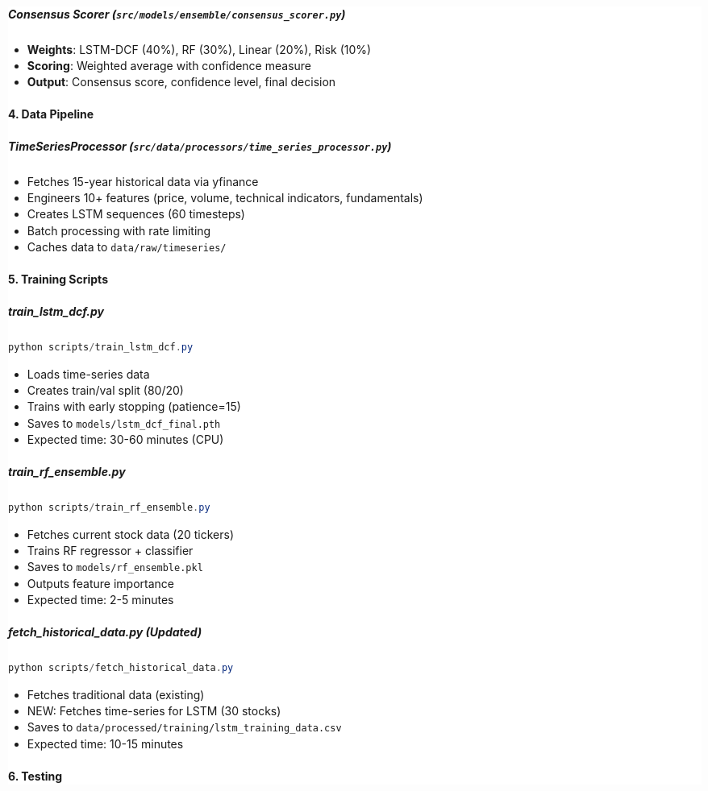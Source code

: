 ##### **Consensus Scorer** (`src/models/ensemble/consensus_scorer.py`)

- **Weights**: LSTM-DCF (40%), RF (30%), Linear (20%), Risk (10%)
- **Scoring**: Weighted average with confidence measure
- **Output**: Consensus score, confidence level, final decision

#### 4. **Data Pipeline**

##### **TimeSeriesProcessor** (`src/data/processors/time_series_processor.py`)

- Fetches 15-year historical data via yfinance
- Engineers 10+ features (price, volume, technical indicators, fundamentals)
- Creates LSTM sequences (60 timesteps)
- Batch processing with rate limiting
- Caches data to `data/raw/timeseries/`

#### 5. **Training Scripts**

##### **train_lstm_dcf.py**

```powershell
python scripts/train_lstm_dcf.py
```

- Loads time-series data
- Creates train/val split (80/20)
- Trains with early stopping (patience=15)
- Saves to `models/lstm_dcf_final.pth`
- Expected time: 30-60 minutes (CPU)

##### **train_rf_ensemble.py**

```powershell
python scripts/train_rf_ensemble.py
```

- Fetches current stock data (20 tickers)
- Trains RF regressor + classifier
- Saves to `models/rf_ensemble.pkl`
- Outputs feature importance
- Expected time: 2-5 minutes

##### **fetch_historical_data.py** (Updated)

```powershell
python scripts/fetch_historical_data.py
```

- Fetches traditional data (existing)
- NEW: Fetches time-series for LSTM (30 stocks)
- Saves to `data/processed/training/lstm_training_data.csv`
- Expected time: 10-15 minutes

#### 6. **Testing**
